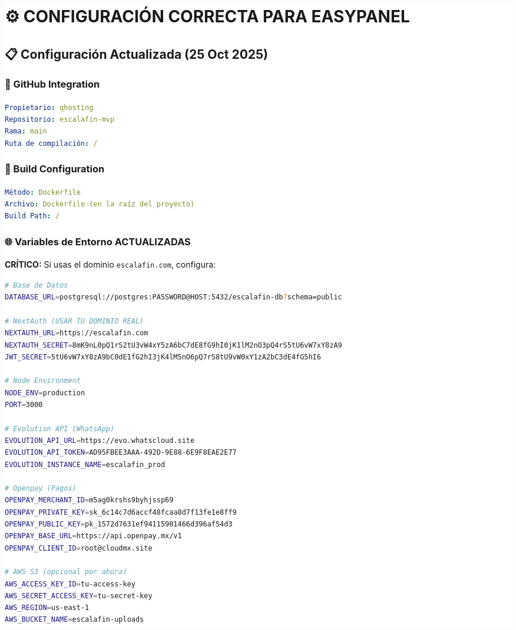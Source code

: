 
# ⚙️ CONFIGURACIÓN CORRECTA PARA EASYPANEL

## 📋 Configuración Actualizada (25 Oct 2025)

### 🔧 GitHub Integration

```yaml
Propietario: qhosting
Repositorio: escalafin-mvp
Rama: main
Ruta de compilación: /
```

### 🐋 Build Configuration

```yaml
Método: Dockerfile
Archivo: Dockerfile (en la raíz del proyecto)
Build Path: /
```

### 🌐 Variables de Entorno ACTUALIZADAS

**CRÍTICO:** Si usas el dominio `escalafin.com`, configura:

```bash
# Base de Datos
DATABASE_URL=postgresql://postgres:PASSWORD@HOST:5432/escalafin-db?schema=public

# NextAuth (USAR TU DOMINIO REAL)
NEXTAUTH_URL=https://escalafin.com
NEXTAUTH_SECRET=8mK9nL0pQ1rS2tU3vW4xY5zA6bC7dE8fG9hI0jK1lM2nO3pQ4rS5tU6vW7xY8zA9
JWT_SECRET=5tU6vW7xY8zA9bC0dE1fG2hI3jK4lM5nO6pQ7rS8tU9vW0xY1zA2bC3dE4fG5hI6

# Node Environment
NODE_ENV=production
PORT=3000

# Evolution API (WhatsApp)
EVOLUTION_API_URL=https://evo.whatscloud.site
EVOLUTION_API_TOKEN=AD95FBEE3AAA-492D-9E88-6E9F8EAE2E77
EVOLUTION_INSTANCE_NAME=escalafin_prod

# Openpay (Pagos)
OPENPAY_MERCHANT_ID=m5ag0krshs9byhjssp69
OPENPAY_PRIVATE_KEY=sk_6c14c7d6accf48fcaa8d7f13fe1e8ff9
OPENPAY_PUBLIC_KEY=pk_1572d7631ef94115901466d396af54d3
OPENPAY_BASE_URL=https://api.openpay.mx/v1
OPENPAY_CLIENT_ID=root@cloudmx.site

# AWS S3 (opcional por ahora)
AWS_ACCESS_KEY_ID=tu-access-key
AWS_SECRET_ACCESS_KEY=tu-secret-key
AWS_REGION=us-east-1
AWS_BUCKET_NAME=escalafin-uploads
```
